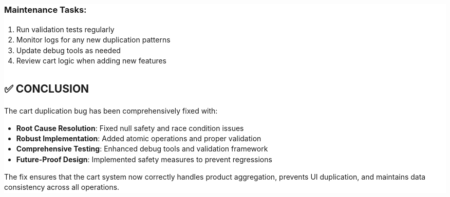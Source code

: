 ### **Maintenance Tasks:**
1. Run validation tests regularly
2. Monitor logs for any new duplication patterns
3. Update debug tools as needed
4. Review cart logic when adding new features

## ✅ CONCLUSION

The cart duplication bug has been comprehensively fixed with:
- **Root Cause Resolution**: Fixed null safety and race condition issues
- **Robust Implementation**: Added atomic operations and proper validation
- **Comprehensive Testing**: Enhanced debug tools and validation framework
- **Future-Proof Design**: Implemented safety measures to prevent regressions

The fix ensures that the cart system now correctly handles product aggregation, prevents UI duplication, and maintains data consistency across all operations. 